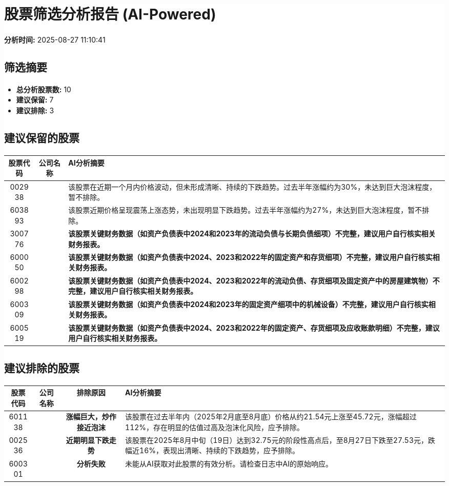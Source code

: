 
# 股票筛选分析报告 (AI-Powered)

**分析时间:** 2025-08-27 11:10:41

## 筛选摘要

- **总分析股票数:** 10
- **建议保留:** 7
- **建议排除:** 3

## 建议保留的股票

| 股票代码 | 公司名称 | AI分析摘要 |
|:---:|:---:|:---|
| 002938 |  | 该股票在近期一个月内价格波动，但未形成清晰、持续的下跌趋势。过去半年涨幅约为30%，未达到巨大泡沫程度，暂不排除。 |
| 603893 |  | 该股票近期价格呈现震荡上涨态势，未出现明显下跌趋势。过去半年涨幅约为27%，未达到巨大泡沫程度，暂不排除。 |
| 300776 |  | **该股票关键财务数据（如资产负债表中2024和2023年的流动负债与长期负债细项）不完整，建议用户自行核实相关财务报表。** |
| 600050 |  | **该股票关键财务数据（如资产负债表中2024、2023和2022年的固定资产和存货细项）不完整，建议用户自行核实相关财务报表。** |
| 600298 |  | **该股票关键财务数据（如资产负债表中2024、2023和2022年的流动负债、存货细项及固定资产中的房屋建筑物）不完整，建议用户自行核实相关财务报表。** |
| 600309 |  | **该股票关键财务数据（如资产负债表中2024和2023年的固定资产细项中的机械设备）不完整，建议用户自行核实相关财务报表。** |
| 600519 |  | **该股票关键财务数据（如资产负债表中2024、2023和2022年的固定资产、存货细项及应收账款明细）不完整，建议用户自行核实相关财务报表。** |

## 建议排除的股票

| 股票代码 | 公司名称 | 排除原因 | AI分析摘要 |
|:---:|:---:|:---:|:---|
| 601138 |  | **涨幅巨大，炒作接近泡沫** | 该股票在过去半年内（2025年2月底至8月底）价格从约21.54元上涨至45.72元，涨幅超过112%，存在明显的估值过高及泡沫化风险，应予排除。 |
| 002536 |  | **近期明显下跌走势** | 该股票在2025年8月中旬（19日）达到32.75元的阶段性高点后，至8月27日下跌至27.53元，跌幅近16%，表现出清晰、持续的下跌趋势，应予排除。 |
| 600301 |  | **分析失败** | 未能从AI获取对此股票的有效分析。请检查日志中AI的原始响应。 |
